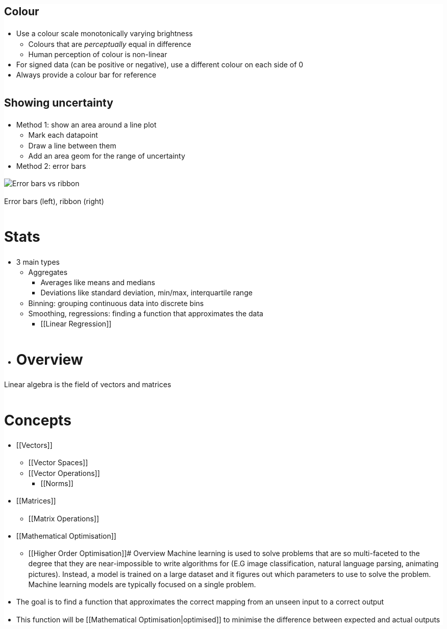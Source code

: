 ## Colour
- Use a colour scale monotonically varying brightness
	- Colours that are *perceptually* equal in difference
	- Human perception of colour is non-linear
- For signed data (can be positive or negative), use a different colour on each side of 0
- Always provide a colour bar for reference

## Showing uncertainty
- Method 1: show an area around a line plot
	- Mark each datapoint
	- Draw a line between them
	- Add an area geom for the range of uncertainty
- Method 2: error bars

![Error bars vs ribbon](https://images.squarespace-cdn.com/content/v1/5a07c63e18b27d4c1ef5e91d/1511639238973-23RAF1PUG5Z98IAOIMM2/before_and_after_error_bands.png)

Error bars (left), ribbon (right)

# Stats
- 3 main types
	- Aggregates
		- Averages like means and medians
		- Deviations like standard deviation, min/max, interquartile range
	- Binning: grouping continuous data into discrete bins
	- Smoothing, regressions: finding a function that approximates the data
		- [[Linear Regression]]
- # Overview
Linear algebra is the field of vectors and matrices

# Concepts
- [[Vectors]]
	- [[Vector Spaces]]
	- [[Vector Operations]]
		- [[Norms]]
- [[Matrices]]
	- [[Matrix Operations]]
- [[Mathematical Optimisation]]
	- [[Higher Order Optimisation]]# Overview
Machine learning is used to solve problems that are so multi-faceted to the degree that they are near-impossible to write algorithms for (E.G image classification, natural language parsing, animating pictures). Instead, a model is trained on a large dataset and it figures out which parameters to use to solve the problem. Machine learning models are typically focused on a single problem.

- The goal is to find a function that approximates the correct mapping from an unseen input to a correct output
- This function will be [[Mathematical Optimisation|optimised]] to minimise the difference between expected and actual outputs
